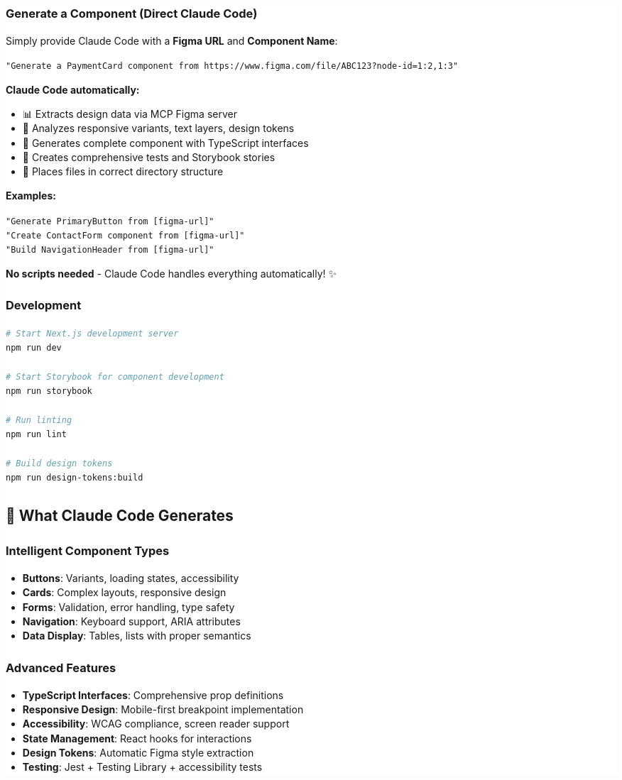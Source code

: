 ### Generate a Component (Direct Claude Code)

Simply provide Claude Code with a **Figma URL** and **Component Name**:

```
"Generate a PaymentCard component from https://www.figma.com/file/ABC123?node-id=1:2,1:3"
```

**Claude Code automatically:**
- 📊 Extracts design data via MCP Figma server
- 🧠 Analyzes responsive variants, text layers, design tokens  
- 🎯 Generates complete component with TypeScript interfaces
- 🧪 Creates comprehensive tests and Storybook stories
- 📁 Places files in correct directory structure

**Examples:**
```
"Generate PrimaryButton from [figma-url]"
"Create ContactForm component from [figma-url]" 
"Build NavigationHeader from [figma-url]"
```

**No scripts needed** - Claude Code handles everything automatically! ✨

### Development

```bash
# Start Next.js development server
npm run dev

# Start Storybook for component development
npm run storybook

# Run linting
npm run lint

# Build design tokens
npm run design-tokens:build
```

## 🎨 What Claude Code Generates

### Intelligent Component Types
- **Buttons**: Variants, loading states, accessibility
- **Cards**: Complex layouts, responsive design
- **Forms**: Validation, error handling, type safety
- **Navigation**: Keyboard support, ARIA attributes
- **Data Display**: Tables, lists with proper semantics

### Advanced Features
- **TypeScript Interfaces**: Comprehensive prop definitions
- **Responsive Design**: Mobile-first breakpoint implementation
- **Accessibility**: WCAG compliance, screen reader support
- **State Management**: React hooks for interactions
- **Design Tokens**: Automatic Figma style extraction
- **Testing**: Jest + Testing Library + accessibility tests
